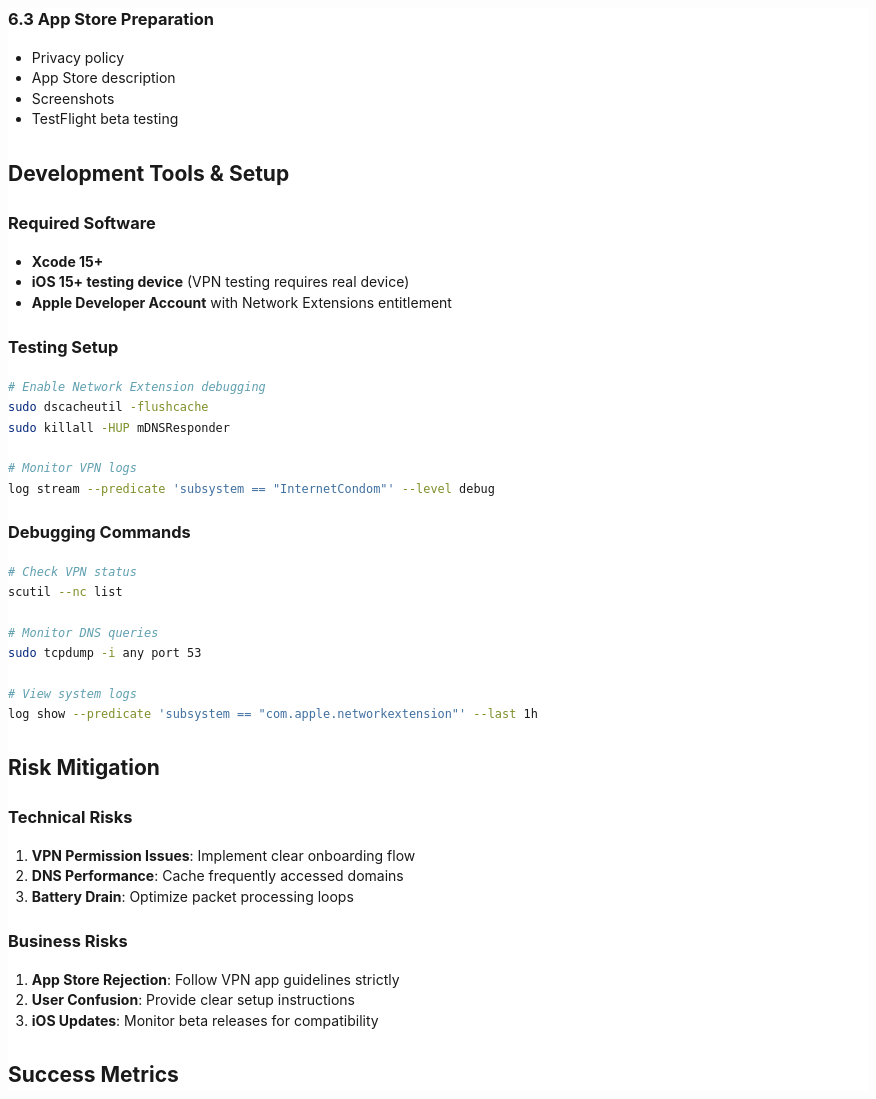 ### 6.3 App Store Preparation
- Privacy policy
- App Store description
- Screenshots
- TestFlight beta testing

## Development Tools & Setup

### Required Software
- **Xcode 15+**
- **iOS 15+ testing device** (VPN testing requires real device)
- **Apple Developer Account** with Network Extensions entitlement

### Testing Setup
```bash
# Enable Network Extension debugging
sudo dscacheutil -flushcache
sudo killall -HUP mDNSResponder

# Monitor VPN logs
log stream --predicate 'subsystem == "InternetCondom"' --level debug
```

### Debugging Commands
```bash
# Check VPN status
scutil --nc list

# Monitor DNS queries
sudo tcpdump -i any port 53

# View system logs
log show --predicate 'subsystem == "com.apple.networkextension"' --last 1h
```

## Risk Mitigation

### Technical Risks
1. **VPN Permission Issues**: Implement clear onboarding flow
2. **DNS Performance**: Cache frequently accessed domains
3. **Battery Drain**: Optimize packet processing loops

### Business Risks
1. **App Store Rejection**: Follow VPN app guidelines strictly
2. **User Confusion**: Provide clear setup instructions
3. **iOS Updates**: Monitor beta releases for compatibility

## Success Metrics
